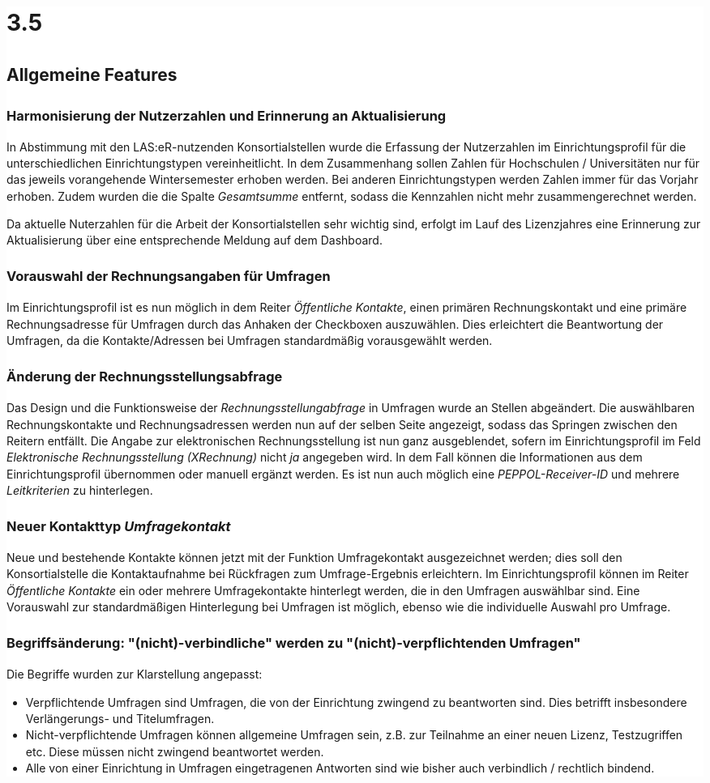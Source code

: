 
# 3.5

## Allgemeine Features

### Harmonisierung der Nutzerzahlen und Erinnerung an Aktualisierung

In Abstimmung mit den LAS:eR-nutzenden Konsortialstellen wurde die Erfassung der Nutzerzahlen im Einrichtungsprofil für die unterschiedlichen Einrichtungstypen vereinheitlicht. In dem Zusammenhang sollen Zahlen für Hochschulen / Universitäten nur für das jeweils vorangehende Wintersemester erhoben werden. Bei anderen Einrichtungstypen werden Zahlen immer für das Vorjahr erhoben. Zudem wurden die die Spalte *Gesamtsumme* entfernt, sodass die Kennzahlen nicht mehr zusammengerechnet werden. 

Da aktuelle Nuterzahlen für die Arbeit der Konsortialstellen sehr wichtig sind, erfolgt im Lauf des Lizenzjahres eine Erinnerung zur Aktualisierung über eine entsprechende Meldung auf dem Dashboard. 

### Vorauswahl der Rechnungsangaben für Umfragen

Im Einrichtungsprofil ist es nun möglich in dem Reiter *Öffentliche Kontakte*, einen primären Rechnungskontakt und eine primäre Rechnungsadresse für Umfragen durch das Anhaken der Checkboxen auszuwählen. Dies erleichtert die Beantwortung der Umfragen, da die Kontakte/Adressen bei Umfragen standardmäßig vorausgewählt werden. 

### Änderung der Rechnungsstellungsabfrage

Das Design und die Funktionsweise der *Rechnungsstellungabfrage* in Umfragen wurde an Stellen abgeändert. Die auswählbaren Rechnungskontakte und Rechnungsadressen werden nun auf der selben Seite angezeigt, sodass das Springen zwischen den Reitern entfällt. Die Angabe zur elektronischen Rechnungsstellung ist nun ganz ausgeblendet, sofern im Einrichtungsprofil im Feld *Elektronische Rechnungsstellung (XRechnung)* nicht *ja* angegeben wird. In dem Fall können die Informationen aus dem Einrichtungsprofil übernommen oder manuell ergänzt werden. Es ist nun auch möglich eine *PEPPOL-Receiver-ID* und mehrere *Leitkriterien* zu hinterlegen. 

### Neuer Kontakttyp *Umfragekontakt*

Neue und bestehende Kontakte können jetzt mit der Funktion Umfragekontakt ausgezeichnet werden;  dies soll den Konsortialstelle die Kontaktaufnahme bei Rückfragen zum Umfrage-Ergebnis erleichtern. Im Einrichtungsprofil können im Reiter *Öffentliche Kontakte* ein oder mehrere Umfragekontakte hinterlegt werden, die in den Umfragen auswählbar sind. Eine Vorauswahl zur standardmäßigen Hinterlegung bei Umfragen ist möglich, ebenso wie die individuelle Auswahl pro Umfrage. 

### Begriffsänderung: "(nicht)-verbindliche" werden zu "(nicht)-verpflichtenden Umfragen" 

Die Begriffe wurden zur Klarstellung angepasst: 

+ Verpflichtende Umfragen sind Umfragen, die von der Einrichtung zwingend zu beantworten sind. Dies betrifft insbesondere Verlängerungs- und Titelumfragen.
+ Nicht-verpflichtende Umfragen können allgemeine Umfragen sein, z.B. zur Teilnahme an einer neuen Lizenz, Testzugriffen etc. Diese müssen nicht zwingend beantwortet werden.
+ Alle von einer Einrichtung in Umfragen eingetragenen Antworten sind wie bisher auch verbindlich / rechtlich bindend. 
